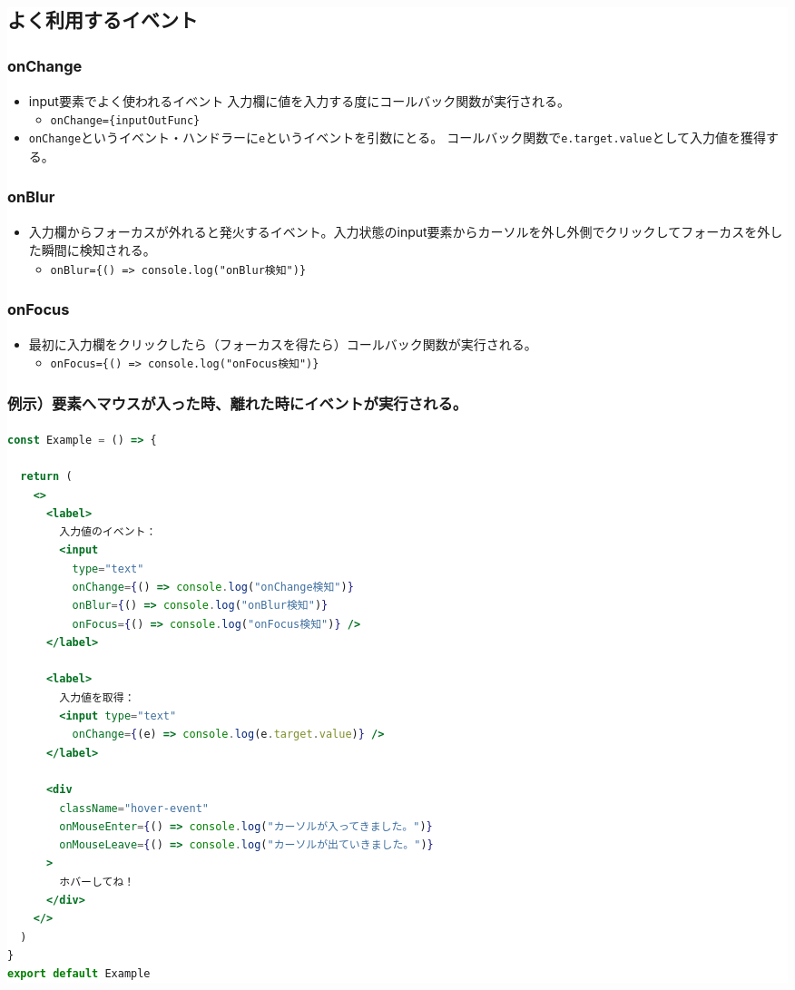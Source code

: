 ## よく利用するイベント

### onChange
* input要素でよく使われるイベント
  入力欄に値を入力する度にコールバック関数が実行される。
  * `onChange={inputOutFunc}`
* `onChange`というイベント・ハンドラーに`e`というイベントを引数にとる。
  コールバック関数で`e.target.value`として入力値を獲得する。

### onBlur
* 入力欄からフォーカスが外れると発火するイベント。入力状態のinput要素からカーソルを外し外側でクリックしてフォーカスを外した瞬間に検知される。
  * `onBlur={() => console.log("onBlur検知")}`

### onFocus
* 最初に入力欄をクリックしたら（フォーカスを得たら）コールバック関数が実行される。
  * `onFocus={() => console.log("onFocus検知")}`

### 例示）要素へマウスが入った時、離れた時にイベントが実行される。

```jsx
const Example = () => {

  return (
    <>
      <label>
        入力値のイベント：
        <input
          type="text"
          onChange={() => console.log("onChange検知")}
          onBlur={() => console.log("onBlur検知")}
          onFocus={() => console.log("onFocus検知")} />
      </label>

      <label>
        入力値を取得：
        <input type="text" 
          onChange={(e) => console.log(e.target.value)} />
      </label>

      <div
        className="hover-event"
        onMouseEnter={() => console.log("カーソルが入ってきました。")}
        onMouseLeave={() => console.log("カーソルが出ていきました。")}
      >
        ホバーしてね！
      </div>
    </>
  )
}
export default Example
```
